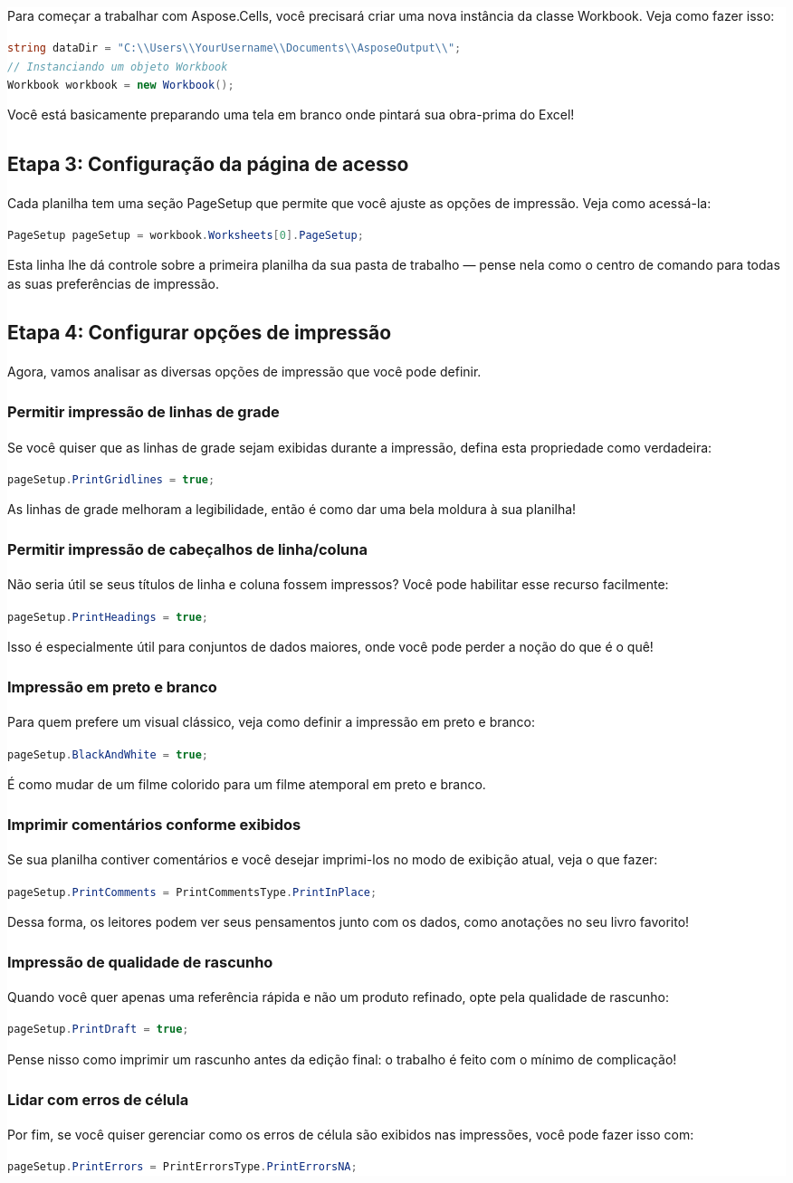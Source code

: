 Para começar a trabalhar com Aspose.Cells, você precisará criar uma nova instância da classe Workbook. Veja como fazer isso:
```csharp
string dataDir = "C:\\Users\\YourUsername\\Documents\\AsposeOutput\\";
// Instanciando um objeto Workbook
Workbook workbook = new Workbook();
```
Você está basicamente preparando uma tela em branco onde pintará sua obra-prima do Excel!
## Etapa 3: Configuração da página de acesso
Cada planilha tem uma seção PageSetup que permite que você ajuste as opções de impressão. Veja como acessá-la:
```csharp
PageSetup pageSetup = workbook.Worksheets[0].PageSetup;
```
Esta linha lhe dá controle sobre a primeira planilha da sua pasta de trabalho — pense nela como o centro de comando para todas as suas preferências de impressão.
## Etapa 4: Configurar opções de impressão
Agora, vamos analisar as diversas opções de impressão que você pode definir.
### Permitir impressão de linhas de grade
Se você quiser que as linhas de grade sejam exibidas durante a impressão, defina esta propriedade como verdadeira:
```csharp
pageSetup.PrintGridlines = true;
```
As linhas de grade melhoram a legibilidade, então é como dar uma bela moldura à sua planilha!
### Permitir impressão de cabeçalhos de linha/coluna
Não seria útil se seus títulos de linha e coluna fossem impressos? Você pode habilitar esse recurso facilmente:
```csharp
pageSetup.PrintHeadings = true;
```
Isso é especialmente útil para conjuntos de dados maiores, onde você pode perder a noção do que é o quê!
### Impressão em preto e branco
Para quem prefere um visual clássico, veja como definir a impressão em preto e branco:
```csharp
pageSetup.BlackAndWhite = true;
```
É como mudar de um filme colorido para um filme atemporal em preto e branco.
### Imprimir comentários conforme exibidos
Se sua planilha contiver comentários e você desejar imprimi-los no modo de exibição atual, veja o que fazer:
```csharp
pageSetup.PrintComments = PrintCommentsType.PrintInPlace;
```
Dessa forma, os leitores podem ver seus pensamentos junto com os dados, como anotações no seu livro favorito!
### Impressão de qualidade de rascunho
Quando você quer apenas uma referência rápida e não um produto refinado, opte pela qualidade de rascunho:
```csharp
pageSetup.PrintDraft = true;
```
Pense nisso como imprimir um rascunho antes da edição final: o trabalho é feito com o mínimo de complicação!
### Lidar com erros de célula
Por fim, se você quiser gerenciar como os erros de célula são exibidos nas impressões, você pode fazer isso com:
```csharp
pageSetup.PrintErrors = PrintErrorsType.PrintErrorsNA;
```